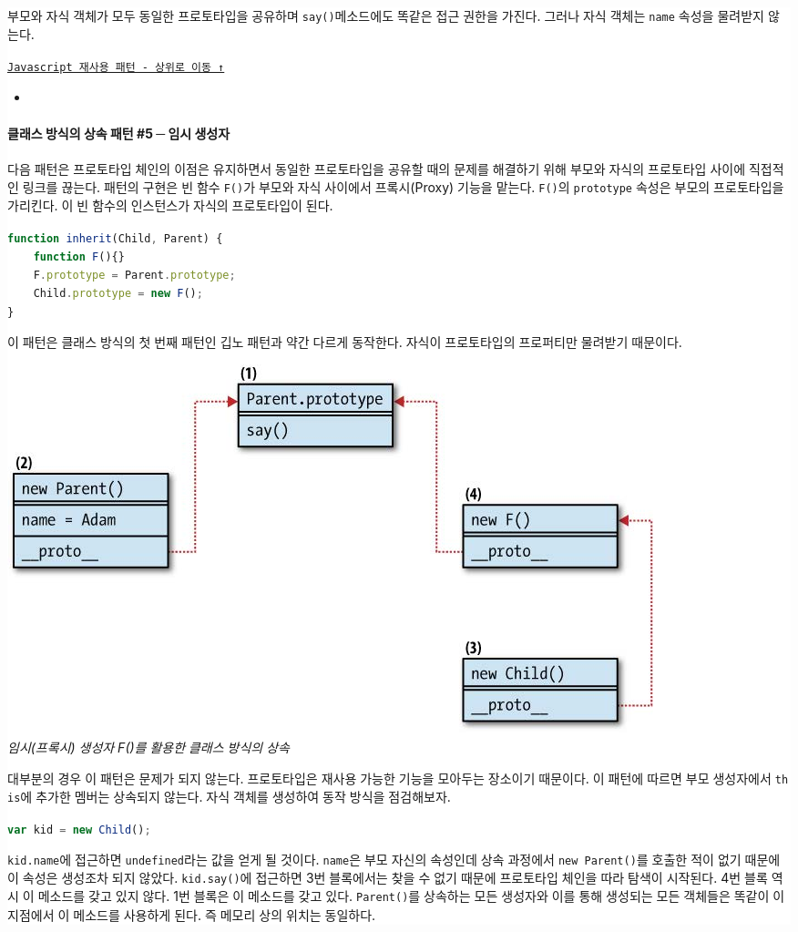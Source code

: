 부모와 자식 객체가 모두 동일한 프로토타입을 공유하며 `say()`메소드에도 똑같은 접근 권한을 가진다. 그러나 자식 객체는 `name` 속성을 물려받지 않는다.

[`Javascript 재사용 패턴 - 상위로 이동 ↑`](#javascript-%EC%9E%AC%EC%82%AC%EC%9A%A9-%ED%8C%A8%ED%84%B4)

-

#### 클래스 방식의 상속 패턴 #5 ─ 임시 생성자

다음 패턴은 프로토타입 체인의 이점은 유지하면서 동일한 프로토타입을 공유할 때의 문제를 해결하기 위해 부모와 자식의 프로토타입 사이에 직접적인 링크를 끊는다. 패턴의 구현은 빈 함수 `F()`가 부모와 자식 사이에서 프록시(Proxy) 기능을 맡는다. `F()`의 `prototype` 속성은 부모의 프로토타입을 가리킨다. 이 빈 함수의 인스턴스가 자식의 프로토타입이 된다.

```js
function inherit(Child, Parent) {
	function F(){}
    F.prototype = Parent.prototype;
    Child.prototype = new F();
}
```

이 패턴은 클래스 방식의 첫 번째 패턴인 깁노 패턴과 약간 다르게 동작한다. 자식이 프로토타입의 프로퍼티만 물려받기 때문이다.

![prototype-chain-07](images/prototype-chain-07.jpg)<br>
*임시(프록시) 생성자 F()를 활용한 클래스 방식의 상속*

대부분의 경우 이 패턴은 문제가 되지 않는다. 프로토타입은 재사용 가능한 기능을 모아두는 장소이기 때문이다. 이 패턴에 따르면 부모 생성자에서 `this`에 추가한 멤버는 상속되지 않는다. 자식 객체를 생성하여 동작 방식을 점검해보자.

```js
var kid = new Child();
```

`kid.name`에 접근하면 `undefined`라는 값을 얻게 될 것이다. `name`은 부모 자신의 속성인데 상속 과정에서 `new Parent()`를 호출한 적이 없기 때문에 이 속성은 생성조차 되지 않았다. `kid.say()`에 접근하면 3번 블록에서는 찾을 수 없기 때문에 프로토타입 체인을 따라 탐색이 시작된다. 4번 블록 역시 이 메소드를 갖고 있지 않다. 1번 블록은 이 메소드를 갖고 있다. `Parent()`를 상속하는 모든 생성자와 이를 통해 생성되는 모든 객체들은 똑같이 이 지점에서 이 메소드를 사용하게 된다. 즉 메모리 상의 위치는 동일하다.
